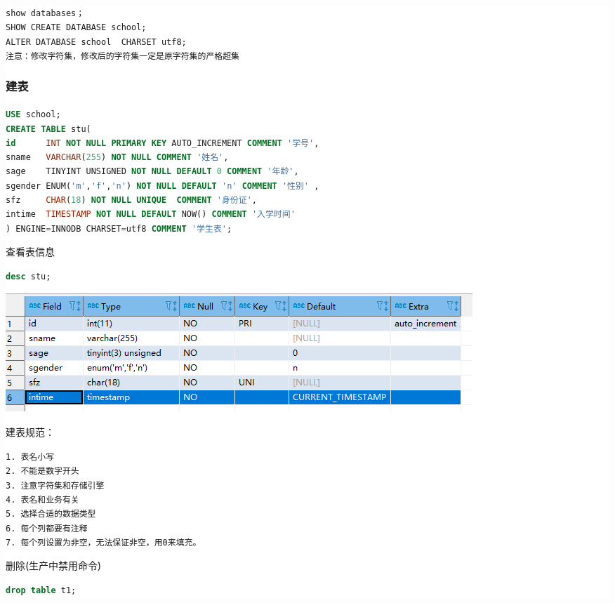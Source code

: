 ```undefined
show databases；
SHOW CREATE DATABASE school;
ALTER DATABASE school  CHARSET utf8;
注意：修改字符集，修改后的字符集一定是原字符集的严格超集
```



### 建表

~~~sql
USE school;
CREATE TABLE stu(
id      INT NOT NULL PRIMARY KEY AUTO_INCREMENT COMMENT '学号',
sname   VARCHAR(255) NOT NULL COMMENT '姓名',
sage    TINYINT UNSIGNED NOT NULL DEFAULT 0 COMMENT '年龄',
sgender ENUM('m','f','n') NOT NULL DEFAULT 'n' COMMENT '性别' ,
sfz     CHAR(18) NOT NULL UNIQUE  COMMENT '身份证',
intime  TIMESTAMP NOT NULL DEFAULT NOW() COMMENT '入学时间'
) ENGINE=INNODB CHARSET=utf8 COMMENT '学生表';
~~~

查看表信息

~~~sql
desc stu;
~~~

![image-20230415112038218](img/image-20230415112038218.png)

建表规范：

```undefined
1. 表名小写
2. 不能是数字开头
3. 注意字符集和存储引擎
4. 表名和业务有关
5. 选择合适的数据类型
6. 每个列都要有注释
7. 每个列设置为非空，无法保证非空，用0来填充。
```

删除(生产中禁用命令)

~~~sql
drop table t1;
~~~
